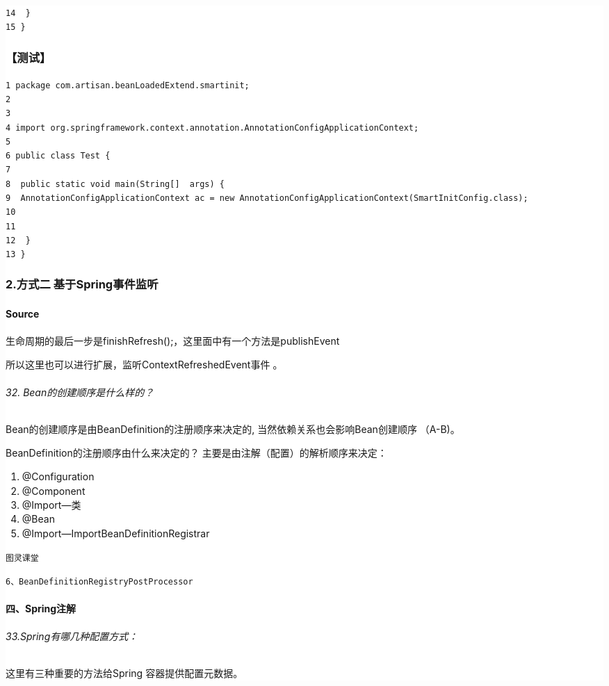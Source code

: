 ```
14  }
15 }
```
### 【测试】

```
1 package com.artisan.beanLoadedExtend.smartinit;
2
3
4 import org.springframework.context.annotation.AnnotationConfigApplicationContext;
5
6 public class Test {
7
8  public static void main(String[]  args) {
9  AnnotationConfigApplicationContext ac = new AnnotationConfigApplicationContext(SmartInitConfig.class);
10
11
12  }
13 }
```
### 2.方式二 基于Spring事件监听

#### Source

生命周期的最后一步是finishRefresh();，这里面中有一个方法是publishEvent

所以这里也可以进行扩展，监听ContextRefreshedEvent事件 。

###### 32. Bean的创建顺序是什么样的？

Bean的创建顺序是由BeanDefinition的注册顺序来决定的,   当然依赖关系也会影响Bean创建顺序  （A-B)。

BeanDefinition的注册顺序由什么来决定的？
主要是由注解（配置）的解析顺序来决定：

1. @Configuration   
2. @Component 
3. @Import—类
4. @Bean
5. @Import—ImportBeanDefinitionRegistrar

```
图灵课堂
```

```
6、BeanDefinitionRegistryPostProcessor
```
#### 四、Spring注解 

###### 33.Spring有哪几种配置方式：

 这里有三种重要的方法给Spring 容器提供配置元数据。
